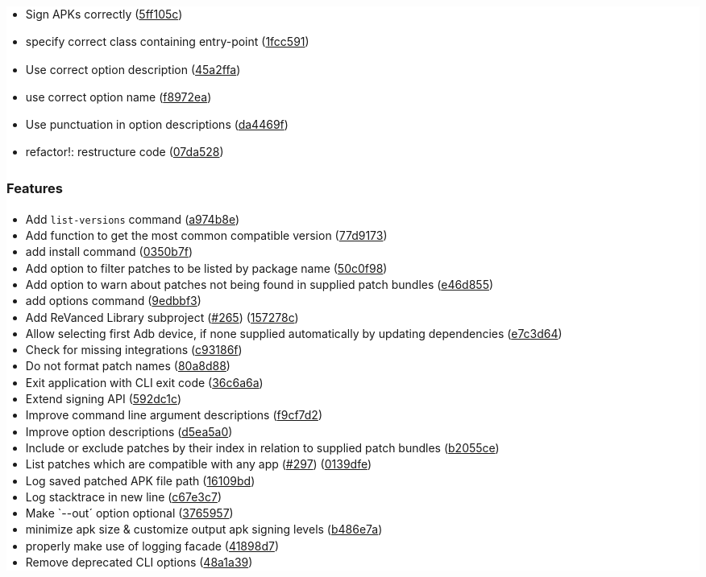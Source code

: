 * Sign APKs correctly ([5ff105c](https://github.com/zjns/revanced-cli/commit/5ff105cf6b3fac9cd12478efd10caf90d1ecf589))
* specify correct class containing entry-point ([1fcc591](https://github.com/zjns/revanced-cli/commit/1fcc591222ab67112f2b78174a8b94106846838c))
* Use correct option description ([45a2ffa](https://github.com/zjns/revanced-cli/commit/45a2ffa2dd95ee8ac3c4d466463c9a5b869b8da1))
* use correct option name ([f8972ea](https://github.com/zjns/revanced-cli/commit/f8972eac3e5ee0a4a186c12cbe711925656d657b))
* Use punctuation in option descriptions ([da4469f](https://github.com/zjns/revanced-cli/commit/da4469f402c26ad95898404236b0acf0202907e2))


* refactor!: restructure code ([07da528](https://github.com/zjns/revanced-cli/commit/07da528ce2223582f84bf64d2fec69714c647ddc))


### Features

* Add `list-versions` command ([a974b8e](https://github.com/zjns/revanced-cli/commit/a974b8ea80acd85f8dc472a3f93b8fd7bea08007))
* Add function to get the most common compatible version ([77d9173](https://github.com/zjns/revanced-cli/commit/77d91735ffbbd6e733f08176f535bfd39ece0c29))
* add install command ([0350b7f](https://github.com/zjns/revanced-cli/commit/0350b7f1a276d9dc795b22442ba4f202855ea090))
* Add option to filter patches to be listed by package name ([50c0f98](https://github.com/zjns/revanced-cli/commit/50c0f98ce5927e07839437a2e550aa85f5a7e62d))
* Add option to warn about patches not being found in supplied patch bundles ([e46d855](https://github.com/zjns/revanced-cli/commit/e46d85564320f46c6faa54b2d3fa7fca3fa60019))
* add options command ([9edbbf3](https://github.com/zjns/revanced-cli/commit/9edbbf31635603f89fc7bc5dcc6c023d4cdbb5a6))
* Add ReVanced Library subproject ([#265](https://github.com/zjns/revanced-cli/issues/265)) ([157278c](https://github.com/zjns/revanced-cli/commit/157278c9ba25f0f786c5fe58e3e23f6890107118))
* Allow selecting first Adb device, if none supplied automatically by updating dependencies ([e7c3d64](https://github.com/zjns/revanced-cli/commit/e7c3d64bf15bf84f3853e7ef699511bf72c13767))
* Check for missing integrations ([c93186f](https://github.com/zjns/revanced-cli/commit/c93186fb9700907e65f33442e88073783cc163de))
* Do not format patch names ([80a8d88](https://github.com/zjns/revanced-cli/commit/80a8d88406b2b04d13dca4fb0d7d7d62e1910317))
* Exit application with CLI exit code ([36c6a6a](https://github.com/zjns/revanced-cli/commit/36c6a6a5f75f2e770a7941b3f83f430f62de13de))
* Extend signing API ([592dc1c](https://github.com/zjns/revanced-cli/commit/592dc1c64ae4078e73bb71eba11380b301c79dea))
* Improve command line argument descriptions ([f9cf7d2](https://github.com/zjns/revanced-cli/commit/f9cf7d21b7f1c2f11234d604a1047b9d2b165f83))
* Improve option descriptions ([d5ea5a0](https://github.com/zjns/revanced-cli/commit/d5ea5a0ab1cc015730063e5be94ee18bd88cc906))
* Include or exclude patches by their index in relation to supplied patch bundles ([b2055ce](https://github.com/zjns/revanced-cli/commit/b2055ce07df3ab9a9f3f73ab17d8c2cf02f2ae62))
* List patches which are compatible with any app ([#297](https://github.com/zjns/revanced-cli/issues/297)) ([0139dfe](https://github.com/zjns/revanced-cli/commit/0139dfe0bfa06a13f56dc03e7718aaf644029614))
* Log saved patched APK file path ([16109bd](https://github.com/zjns/revanced-cli/commit/16109bd8bc6236debf71cbc8db78fe452b2ed00d))
* Log stacktrace in new line ([c67e3c7](https://github.com/zjns/revanced-cli/commit/c67e3c70c7eaa514cde1bebe775a2216bc4a6074))
* Make `--out´ option optional ([3765957](https://github.com/zjns/revanced-cli/commit/3765957043989fe7a8932a0c548566a78d04fc41))
* minimize apk size & customize output apk signing levels ([b486e7a](https://github.com/zjns/revanced-cli/commit/b486e7a06b15f394448cab91f6710cef2dc32f0b))
* properly make use of logging facade ([41898d7](https://github.com/zjns/revanced-cli/commit/41898d7547690e3130372414515c5645e5dc2634))
* Remove deprecated CLI options ([48a1a39](https://github.com/zjns/revanced-cli/commit/48a1a39b94dd9121c400d28e3e93dec3fc13e3be))